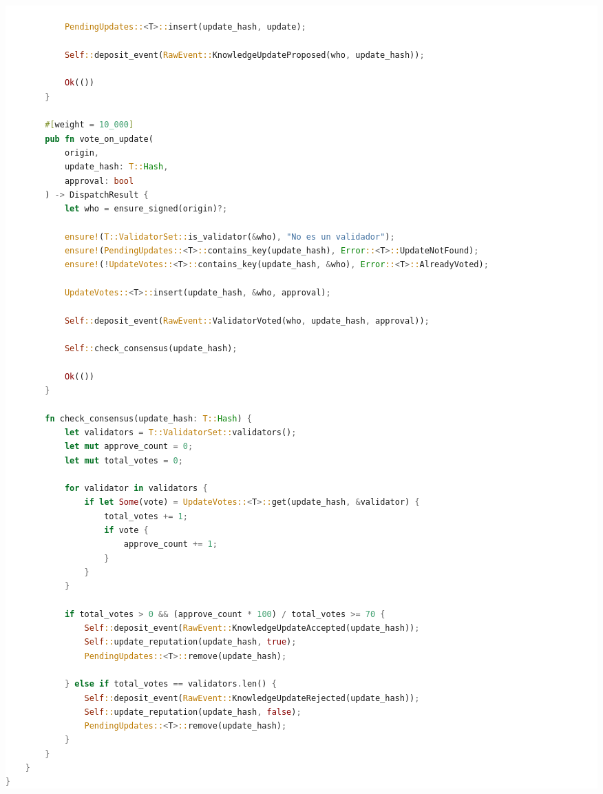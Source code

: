 ```rust filename="nexus-blockchain/pallets/nexus-knowledge/src/lib.rs"
            
            PendingUpdates::<T>::insert(update_hash, update);
            
            Self::deposit_event(RawEvent::KnowledgeUpdateProposed(who, update_hash));
            
            Ok(())
        }
        
        #[weight = 10_000]
        pub fn vote_on_update(
            origin,
            update_hash: T::Hash,
            approval: bool
        ) -> DispatchResult {
            let who = ensure_signed(origin)?;
            
            ensure!(T::ValidatorSet::is_validator(&who), "No es un validador");
            ensure!(PendingUpdates::<T>::contains_key(update_hash), Error::<T>::UpdateNotFound);
            ensure!(!UpdateVotes::<T>::contains_key(update_hash, &who), Error::<T>::AlreadyVoted);
            
            UpdateVotes::<T>::insert(update_hash, &who, approval);
            
            Self::deposit_event(RawEvent::ValidatorVoted(who, update_hash, approval));
            
            Self::check_consensus(update_hash);
            
            Ok(())
        }
        
        fn check_consensus(update_hash: T::Hash) {
            let validators = T::ValidatorSet::validators();
            let mut approve_count = 0;
            let mut total_votes = 0;
            
            for validator in validators {
                if let Some(vote) = UpdateVotes::<T>::get(update_hash, &validator) {
                    total_votes += 1;
                    if vote {
                        approve_count += 1;
                    }
                }
            }
            
            if total_votes > 0 && (approve_count * 100) / total_votes >= 70 {
                Self::deposit_event(RawEvent::KnowledgeUpdateAccepted(update_hash));
                Self::update_reputation(update_hash, true);
                PendingUpdates::<T>::remove(update_hash);
                
            } else if total_votes == validators.len() {
                Self::deposit_event(RawEvent::KnowledgeUpdateRejected(update_hash));
                Self::update_reputation(update_hash, false);
                PendingUpdates::<T>::remove(update_hash);
            }
        }
    }
}
```
